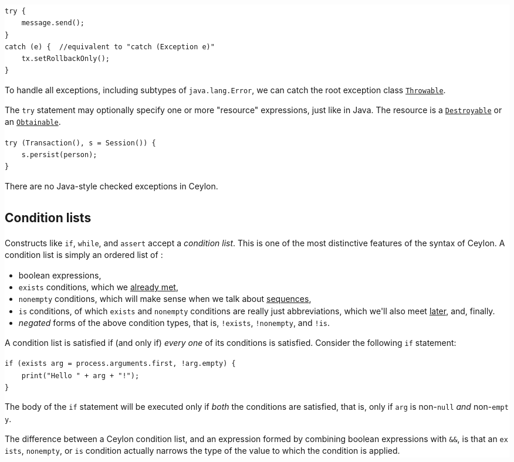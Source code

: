 
    try {
        message.send();
    }
    catch (e) {  //equivalent to "catch (Exception e)"
        tx.setRollbackOnly();
    }

To handle all exceptions, including subtypes of `java.lang.Error`,
we can catch the root exception class 
[`Throwable`](#{site.urls.apidoc_1_2}/Throwable.type.html).

The `try` statement may optionally specify one or more "resource" 
expressions, just like in Java. The resource is a 
[`Destroyable`](#{site.urls.apidoc_1_2}/Destroyable.type.html) or 
an [`Obtainable`](#{site.urls.apidoc_1_2}/Obtainable.type.html).


    try (Transaction(), s = Session()) {
        s.persist(person);
    }

There are no Java-style checked exceptions in Ceylon.


## Condition lists

Constructs like `if`, `while`, and `assert` accept a  *condition list*.
This is one of the most distinctive features of the syntax of Ceylon.
A condition list is simply an ordered list of :

- boolean expressions, 
- `exists` conditions, which we 
  [already met](../basics#dealing_with_objects_that_arent_there),
- `nonempty` conditions, which will make sense when we talk about
  [sequences](../sequences#sequences), 
- `is` conditions, of which `exists` and `nonempty` conditions are
  really just abbreviations, which we'll also meet 
  [later](../types/#narrowing_the_type_of_an_object_reference), and,
  finally.
- _negated_ forms of the above condition types, that is, `!exists`,
  `!nonempty`, and `!is`.

A condition list is satisfied if (and only if) *every one* of its 
conditions is satisfied. Consider the following `if` statement:


    if (exists arg = process.arguments.first, !arg.empty) {
        print("Hello " + arg + "!");
    }

The body of the `if` statement will be executed only if _both_ the
conditions are satisfied, that is, only if `arg` is non-`null` _and_
non-`empty`.

The difference between a Ceylon condition list, and an expression 
formed by combining boolean expressions with `&&`, is that an `exists`,
`nonempty`, or `is` condition actually narrows the type of the value
to which the condition is applied.
